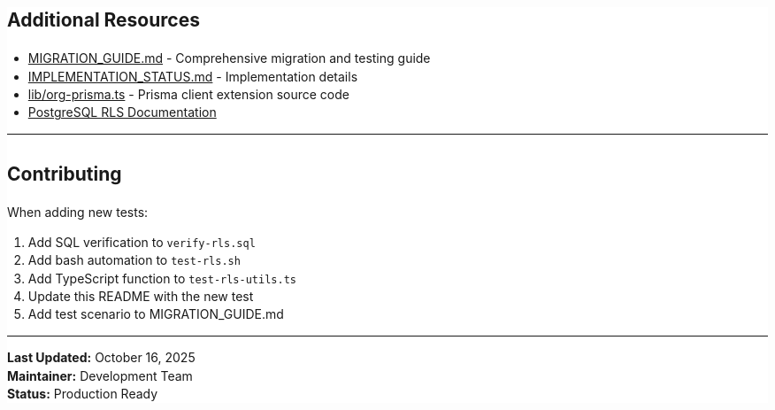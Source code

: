 
## Additional Resources

- [MIGRATION_GUIDE.md](../MIGRATION_GUIDE.md) - Comprehensive migration and testing guide
- [IMPLEMENTATION_STATUS.md](../IMPLEMENTATION_STATUS.md) - Implementation details
- [lib/org-prisma.ts](../lib/org-prisma.ts) - Prisma client extension source code
- [PostgreSQL RLS Documentation](https://www.postgresql.org/docs/current/ddl-rowsecurity.html)

---

## Contributing

When adding new tests:

1. Add SQL verification to `verify-rls.sql`
2. Add bash automation to `test-rls.sh`
3. Add TypeScript function to `test-rls-utils.ts`
4. Update this README with the new test
5. Add test scenario to MIGRATION_GUIDE.md

---

**Last Updated:** October 16, 2025  
**Maintainer:** Development Team  
**Status:** Production Ready
